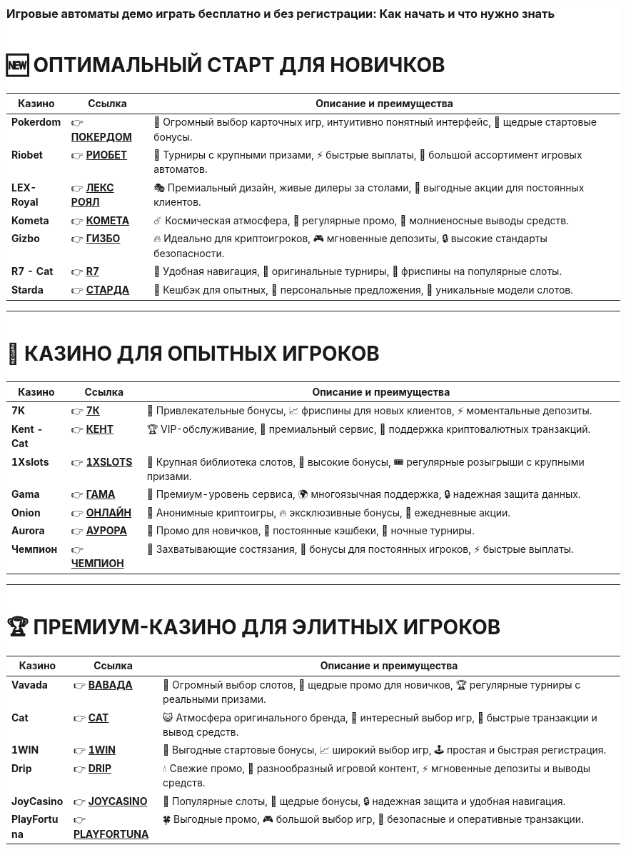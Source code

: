 ### Игровые автоматы демо играть бесплатно и без регистрации: Как начать и что нужно знать
# 🆕 ОПТИМАЛЬНЫЙ СТАРТ ДЛЯ НОВИЧКОВ

| Казино        | Ссылка                                              | Описание и преимущества                                                                     |
| ------------- | --------------------------------------------------- | ------------------------------------------------------------------------------------------- |
| **Pokerdom**  | 👉 [**ПОКЕРДОМ**](https://brandplay.link/FwVc4f)    | 💎 Огромный выбор карточных игр, интуитивно понятный интерфейс, 🎁 щедрые стартовые бонусы. |
| **Riobet**    | 👉 [**РИОБЕТ**](https://brandplay.link/TnjsxFvH)    | 🌟 Турниры с крупными призами, ⚡ быстрые выплаты, 🎲 большой ассортимент игровых автоматов. |
| **LEX-Royal** | 👉 [**ЛЕКС РОЯЛ**](https://brandplay.link/VMqNXPFs) | 🎭 Премиальный дизайн, живые дилеры за столами, 🎁 выгодные акции для постоянных клиентов.  |
| **Kometa**    | 👉 [**КОМЕТА**](https://brandplay.link/jHzFFYGv)    | ☄️ Космическая атмосфера, 🎁 регулярные промо, 🚀 молниеносные выводы средств.              |
| **Gizbo**     | 👉 [**ГИЗБО**](https://brandplay.link/rvzLrVLp)     | 🔥 Идеально для криптоигроков, 🎮 мгновенные депозиты, 🔒 высокие стандарты безопасности.   |
| **R7 - Cat**  | 👉 [**R7**](https://brandplay.link/dByFXP7h)        | 🎉 Удобная навигация, 🌟 оригинальные турниры, 🎁 фриспины на популярные слоты.             |
| **Starda**    | 👉 [**СТАРДА**](https://brandplay.link/HDcDrxLk)    | 🚀 Кешбэк для опытных, 🤑 персональные предложения, 🎰 уникальные модели слотов.            |

***

# 🌟 КАЗИНО ДЛЯ ОПЫТНЫХ ИГРОКОВ

| Казино         | Ссылка                                                                                           | Описание и преимущества                                                                       |
| -------------- | ------------------------------------------------------------------------------------------------ | --------------------------------------------------------------------------------------------- |
| **7K**         | 👉 [**7К**](https://brandplay.link/dd46bNgD)                                                     | 🔔 Привлекательные бонусы, 📈 фриспины для новых клиентов, ⚡ моментальные депозиты.           |
| **Kent - Cat** | 👉 [**КЕНТ**](https://brandplay.link/XRH1g6Vb)                                                   | 🏆 VIP-обслуживание, 💎 премиальный сервис, 📲 поддержка криптовалютных транзакций.           |
| **1Xslots**    | 👉 [**1XSLOTS**](https://brandplay.link/J2ZbqMPZ)                                                | 🎰 Крупная библиотека слотов, 🎁 высокие бонусы, 🎟️ регулярные розыгрыши с крупными призами. |
| **Gama**       | 👉 [**ГАМА**](https://brandplay.link/RD52jZbL)                                                   | 💎 Премиум-уровень сервиса, 🌍 многоязычная поддержка, 🔒 надежная защита данных.             |
| **Onion**      | 👉 [**ОНЛАЙН**](https://brandplay.link/8LcS6Djb)                                                 | 🧅 Анонимные криптоигры, 🔥 эксклюзивные бонусы, 💸 ежедневные акции.                         |
| **Aurora**     | 👉 [**АУРОРА**](https://10trafic-stat2.com/click/668546556bcc6313411604bc/6766/13031/subaccount) | 🌌 Промо для новичков, 🤑 постоянные кэшбеки, 🚀 ночные турниры.                              |
| **Чемпион**    | 👉 [**ЧЕМПИОН**](https://temon-gter.cfd/go/9n8?p56190p303844p3509t17502)                         | 🏅 Захватывающие состязания, 🎁 бонусы для постоянных игроков, ⚡ быстрые выплаты.             |

***

# 🏆 ПРЕМИУМ-КАЗИНО ДЛЯ ЭЛИТНЫХ ИГРОКОВ

| Казино          | Ссылка                                                                                                       | Описание и преимущества                                                                            |
| --------------- | ------------------------------------------------------------------------------------------------------------ | -------------------------------------------------------------------------------------------------- |
| **Vavada**      | 👉 [**ВАВАДА**](https://partnervavadarv.com?promo=75590753-cc8b-4c4a-8d71-99b7a2293439-jud\&target=register) | 🌟 Огромный выбор слотов, 🎁 щедрые промо для новичков, 🏆 регулярные турниры с реальными призами. |
| **Cat**         | 👉 [**CAT**](https://catchthecatthree.com/d1bfb4f94)                                                         | 😺 Атмосфера оригинального бренда, 🎰 интересный выбор игр, 💸 быстрые транзакции и вывод средств. |
| **1WIN**        | 👉 [**1WIN**](https://brandplay.link/9sD8CZLQ)                                                               | 🌟 Выгодные стартовые бонусы, 📈 широкий выбор игр, 🕹️ простая и быстрая регистрация.             |
| **Drip**        | 👉 [**DRIP**](https://drp-irrs01.com/c4bf3bd2f)                                                              | 💧 Свежие промо, 🎰 разнообразный игровой контент, ⚡ мгновенные депозиты и выводы средств.         |
| **JoyCasino**   | 👉 [**JOYCASINO**](https://rpc30.call2me.pro/?/ru/registration?apkpop=0\&partner=p24970p3289525p8e5d)        | 🎉 Популярные слоты, 🎁 щедрые бонусы, 🔒 надежная защита и удобная навигация.                     |
| **PlayFortuna** | 👉 [**PLAYFORTUNA**](https://4v4rg0e52p.com/alt/playfortuna?27f770988db651f9cc8f16742d88cecd)                | 🍀 Выгодные промо, 🎮 большой выбор игр, 🏦 безопасные и оперативные транзакции.                   |
